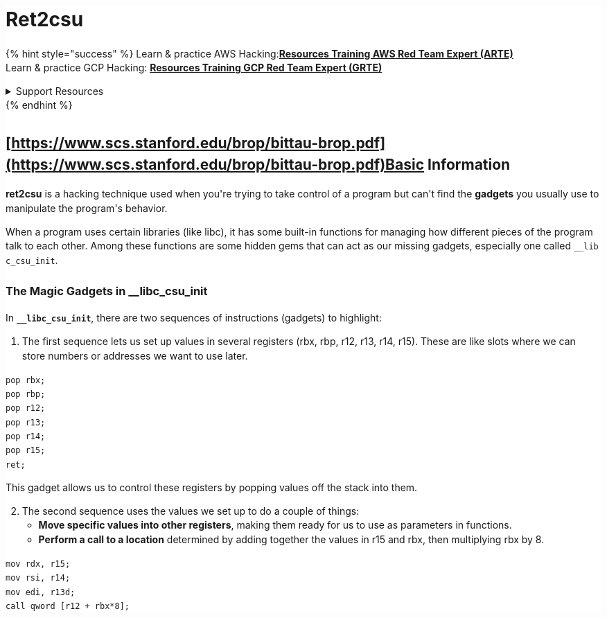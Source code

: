 # Ret2csu

{% hint style="success" %}
Learn & practice AWS Hacking:<img src="../../.gitbook/assets/arte.png" alt="" data-size="line">[**Resources Training AWS Red Team Expert (ARTE)**](https://training.khulnasoft.com/courses/arte)<img src="../../.gitbook/assets/arte.png" alt="" data-size="line">\
Learn & practice GCP Hacking: <img src="../../.gitbook/assets/grte.png" alt="" data-size="line">[**Resources Training GCP Red Team Expert (GRTE)**<img src="../../.gitbook/assets/grte.png" alt="" data-size="line">](https://training.khulnasoft.com/courses/grte)

<details><summary>Support Resources</summary></details>
{% endhint %}

##

## [https://www.scs.stanford.edu/brop/bittau-brop.pdf](https://www.scs.stanford.edu/brop/bittau-brop.pdf)Basic Information

**ret2csu** is a hacking technique used when you're trying to take control of a program but can't find the **gadgets** you usually use to manipulate the program's behavior.

When a program uses certain libraries (like libc), it has some built-in functions for managing how different pieces of the program talk to each other. Among these functions are some hidden gems that can act as our missing gadgets, especially one called `__libc_csu_init`.

### The Magic Gadgets in \_\_libc\_csu\_init

In **`__libc_csu_init`**, there are two sequences of instructions (gadgets) to highlight:

1. The first sequence lets us set up values in several registers (rbx, rbp, r12, r13, r14, r15). These are like slots where we can store numbers or addresses we want to use later.

```armasm
pop rbx;
pop rbp;
pop r12;
pop r13;
pop r14;
pop r15;
ret;
```

This gadget allows us to control these registers by popping values off the stack into them.

2. The second sequence uses the values we set up to do a couple of things:
   * **Move specific values into other registers**, making them ready for us to use as parameters in functions.
   * **Perform a call to a location** determined by adding together the values in r15 and rbx, then multiplying rbx by 8.

```armasm
mov rdx, r15;
mov rsi, r14;
mov edi, r13d;
call qword [r12 + rbx*8];
```
